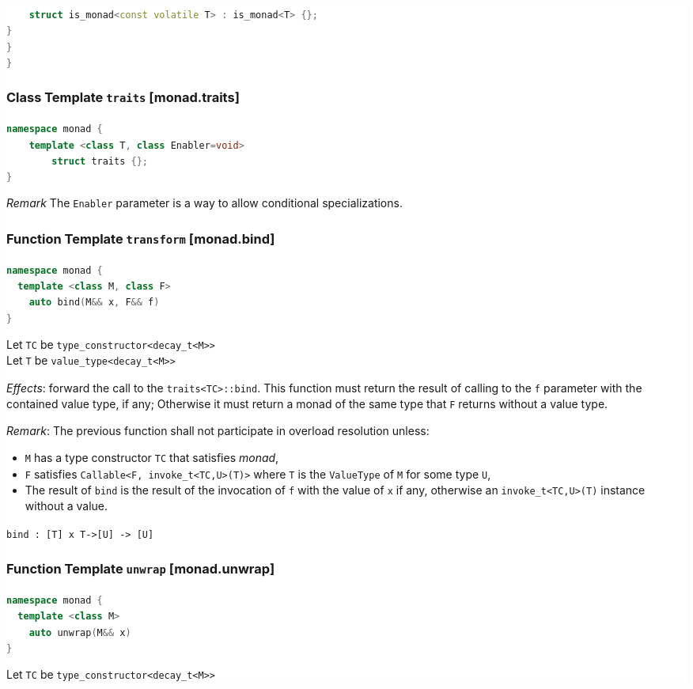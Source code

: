 ```c++
    struct is_monad<const volatile T> : is_monad<T> {};
}
}
}
```

###  Class Template `traits` [monad.traits]

```c++
namespace monad {
    template <class T, class Enabler=void>
        struct traits {};
} 
```

*Remark* The `Enabler` parameter is a way to allow conditional specializations.

###  Function Template `transform` [monad.bind]

```c++
namespace monad {
  template <class M, class F>
    auto bind(M&& x, F&& f)
}
```

Let `TC` be `type_constructor<decay_t<M>>`  
Let `T` be `value_type<decay_t<M>>`  

*Effects*: forward the call to the `traits<TC>::bind`. This function must return the result of calling to the `f` parameter with the contained value type, if any; Otherwise it must return a monad of the same type that `F` returns without a value type.  

*Remark*: The previous function shall not participate in overload resolution unless:
 
* `M` has a type constructor `TC` that satisfies *monad*, 
* `F` satisfies `Callable<F, invoke_t<TC,U>(T)>` where `T` is the `ValueType` of `M` for some type `U`,
* The result of `bind` is the result of the invocation of `f` with the value of `x` if any, otherwise an `invoke_t<TC,U>(T)` instance without a value.

```
bind : [T] x T->[U] -> [U]
```

###  Function Template `unwrap` [monad.unwrap]

```c++
namespace monad {
  template <class M>
    auto unwrap(M&& x)
}
```

Let `TC` be `type_constructor<decay_t<M>>`  


[Boost.Hana]: http://boostorg.github.io/hana/index.html "Boost.Hana library"
[N4617]: http://www.open-std.org/jtc1/sc22/wg21/docs/papers/2016/n4617.pdf "N4617 - Working Draft, C++ Extensions for Library Fundamentals, Version 2 DTS"
[P0088R0]: http://www.open-std.org/jtc1/sc22/wg21/docs/papers/2015/p0088r0.pdf "Variant: a type-safe union that is rarely invalid (v5)"  
[P0323R0]: http://www.open-std.org/jtc1/sc22/wg21/docs/papers/2016/p0323r0.pdf
[P0323R3]: http://www.open-std.org/jtc1/sc22/wg21/docs/papers/2017/p0323r3.pdf
[P0338R2]: http://www.open-std.org/jtc1/sc22/wg21/docs/papers/2017/p0338r2.pdf "C++ generic factories"
[P0343R1]: http://www.open-std.org/JTC1/SC22/WG21/docs/papers/2017/p0343r1.pdf "Meta-programming High-Order functions"
[P0786R0]: http://www.open-std.org/jtc1/sc22/wg21/docs/papers/2017/p0786r0.html "*ValuedOrError* and *ValueOrNone* types"
[SUM_TYPE]: https://github.com/viboes/std-make/blob/master/doc/proposal/sum_type/SumType.md "Generic Sum Types"
[CUSTOM]: https://github.com/viboes/std-make/blob/master/doc/proposal/customization/customization_points.md "An Alternative approach to customization points"